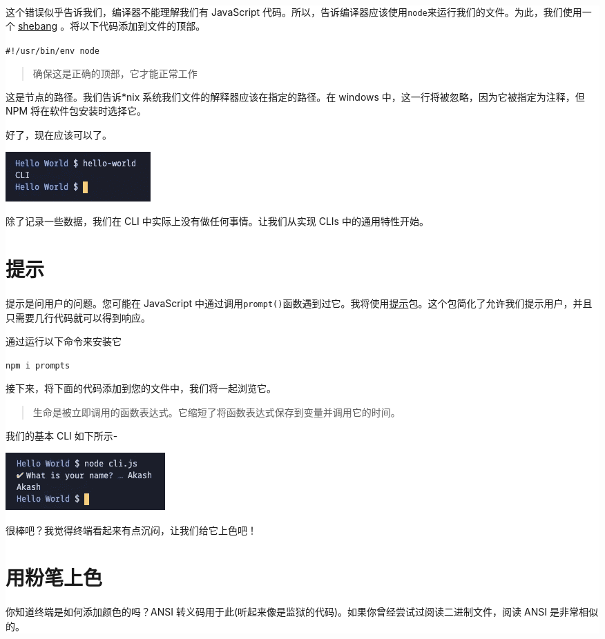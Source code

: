 这个错误似乎告诉我们，编译器不能理解我们有 JavaScript 代码。所以，告诉编译器应该使用`node`来运行我们的文件。为此，我们使用一个 [shebang](https://en.wikipedia.org/wiki/Shebang_(Unix)#:~:text=In%20computing%2C%20a%20shebang%20is,bang%2C%20or%20hash%2Dpling.) 。将以下代码添加到文件的顶部。

```
#!/usr/bin/env node
```

> 确保这是正确的顶部，它才能正常工作

这是节点的路径。我们告诉*nix 系统我们文件的解释器应该在指定的路径。在 windows 中，这一行将被忽略，因为它被指定为注释，但 NPM 将在软件包安装时选择它。

好了，现在应该可以了。

![](img/c7290b194c3ba141d4f54751490f3957.png)

除了记录一些数据，我们在 CLI 中实际上没有做任何事情。让我们从实现 CLIs 中的通用特性开始。

# 提示

提示是问用户的问题。您可能在 JavaScript 中通过调用`prompt()`函数遇到过它。我将使用[提示](https://www.npmjs.com/package/prompts)包。这个包简化了允许我们提示用户，并且只需要几行代码就可以得到响应。

通过运行以下命令来安装它

```
npm i prompts
```

接下来，将下面的代码添加到您的文件中，我们将一起浏览它。

> 生命是被立即调用的函数表达式。它缩短了将函数表达式保存到变量并调用它的时间。

我们的基本 CLI 如下所示-

![](img/e3dd224c368d30580abdb710472e0611.png)

很棒吧？我觉得终端看起来有点沉闷，让我们给它上色吧！

# 用粉笔上色

你知道终端是如何添加颜色的吗？ANSI 转义码用于此(听起来像是监狱的代码)。如果你曾经尝试过阅读二进制文件，阅读 ANSI 是非常相似的。
